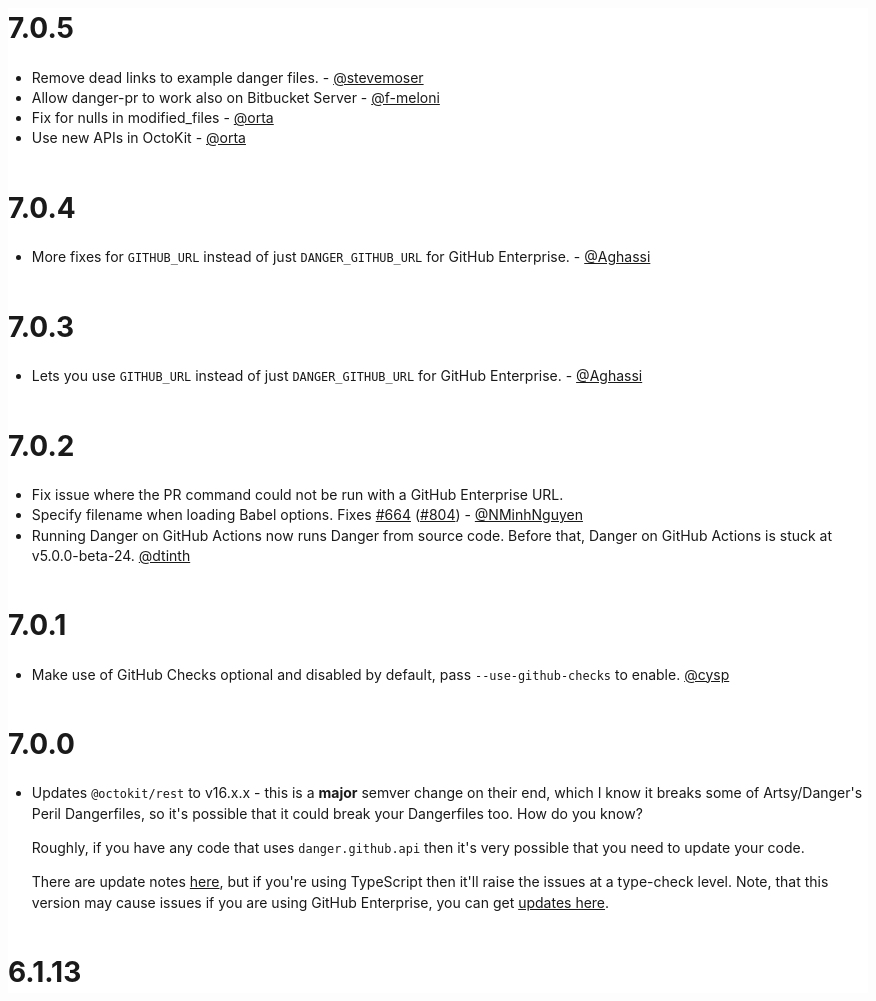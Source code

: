 # 7.0.5

- Remove dead links to example danger files. - [@stevemoser]
- Allow danger-pr to work also on Bitbucket Server - [@f-meloni]
- Fix for nulls in modified_files - [@orta]
- Use new APIs in OctoKit - [@orta]

# 7.0.4

- More fixes for `GITHUB_URL` instead of just `DANGER_GITHUB_URL` for GitHub Enterprise. - [@Aghassi]

# 7.0.3

- Lets you use `GITHUB_URL` instead of just `DANGER_GITHUB_URL` for GitHub Enterprise. - [@Aghassi]

# 7.0.2

- Fix issue where the PR command could not be run with a GitHub Enterprise URL.
- Specify filename when loading Babel options. Fixes [#664](https://github.com/danger/danger-js/issues/664)
  ([#804](https://github.com/danger/danger-js/pull/804)) - [@NMinhNguyen]
- Running Danger on GitHub Actions now runs Danger from source code. Before that, Danger on GitHub Actions is stuck at
  v5.0.0-beta-24. [@dtinth](https://github.com/danger/danger-js/pull/810)

# 7.0.1

- Make use of GitHub Checks optional and disabled by default, pass `--use-github-checks` to enable.
  [@cysp](https://github.com/danger/danger-js/pull/798)

# 7.0.0

- Updates `@octokit/rest` to v16.x.x - this is a **major** semver change on their end, which I know it breaks some of
  Artsy/Danger's Peril Dangerfiles, so it's possible that it could break your Dangerfiles too. How do you know?

  Roughly, if you have any code that uses `danger.github.api` then it's very possible that you need to update your code.

  There are update notes [here](https://github.com/octokit/rest.js/releases/tag/v16.0.1), but if you're using TypeScript
  then it'll raise the issues at a type-check level. Note, that this version may cause issues if you are using GitHub
  Enterprise, you can get [updates here](https://github.com/danger/danger-js/issues/797).

# 6.1.13


[danger-swift]: https://github.com/danger/danger-swift
[swift-json]: https://github.com/danger/danger-swift/blob/master/fixtures/eidolon_609.json
[swift-first-pr]: https://github.com/danger/danger-swift/pull/12
[danger-swift]: https://github.com/danger/danger-swift#danger-swift
[danger-go]: https://github.com/bdotdub/danger-go
[@adam-moss]: https://github.com/adam-moss
[@adamnoakes]: https://github.com/adamnoakes
[@aghassi]: https://github.com/aghassi
[@ashfurrow]: https://github.com/ashfurrow
[@azz]: https://github.com/azz
[@caffodian]: https://github.com/caffodian
[@codestergit]: https://github.com/codestergit
[@cwright017]: https://github.com/Cwright017
[@cysp]: https://github.com/cysp
[@danielrosenwasser]: https://github.com/DanielRosenwasser
[@davidbrunow]: https://github.com/davidbrunow
[@dfalling]: https://github.com/dfalling
[@dkundel]: https://github.com/dkundel
[@f-meloni]: https://github.com/f-meloni
[@fbartho]: https://github.com/fbartho
[@fwal]: https://github.com/fwal
[@happylinks]: https://github.com/happylinks
[@hongrich]: https://github.com/hongrich
[@hellocore]: https://github.com/HelloCore
[@imorente]: https://github.com/imorente
[@joarwilk]: https://github.com/joarwilk
[@johansteffner]: https://github.com/johansteffner
[@joshacheson]: https://github.com/joshacheson
[@keplersj]: https://github.com/keplersj
[@langovoi]: https://github.com/langovoi
[@mifi]: https://github.com/ionutmiftode
[@mxstbr]: https://github.com/mxstbr
[@ninjaprox]: https://github.com/ninjaprox
[@nminhnguyen]: https://github.com/NMinhNguyen
[@nornagon]: https://github.com/nornagon
[@notmoni]: https://github.com/NotMoni
[@orta]: https://github.com/orta
[@osmestad]: https://github.com/osmestad
[@patrickkempff]: https://github.com/patrickkempff
[@peterjgrainger]: https://github.com/peterjgrainger
[@randak]: https://github.com/randak
[@ravanscafi]: https://github.com/ravanscafi
[@rohit-gohri]: https://github.com/rohit-gohri
[@sajjadzamani]: https://github.com/sajjadzamani
[@sebinsua]: https://github.com/sebinsua
[@sgtcoolguy]: https://github.com/sgtcoolguy
[@sharkysharks]: https://github.com/sharkysharks
[@sogame]: https://github.com/sogame
[@stevemoser]: https://github.com/stevemoser
[@stevenp]: https://github.com/stevenp
[@sunshinejr]: https://github.com/sunshinejr
[@tychota]: https://github.com/tychota
[@urkle]: https://github.com/urkle
[@wizardishungry]: https://github.com/wizardishungry
[@dblandin]: https://github.com/dblandin
[@paulmelnikow]: https://github.com/paulmelnikow
[@ds300]: https://github.com/ds300
[@jamime]: https://github.com/jamime
[@mrndjo]: https://github.com/mrndjo
[@bigkraig]: https://github.com/bigkraig
[@notjosh]: https://github.com/notjosh
[@iljadaderko]: https://github.com/IljaDaderko
[@417-72ki]: https://github.com/417-72KI
[@soyn]: https://github.com/Soyn
[@tim3trick]: https://github.com/tim3trick
[@doniyor2109]: https://github.com/doniyor2109